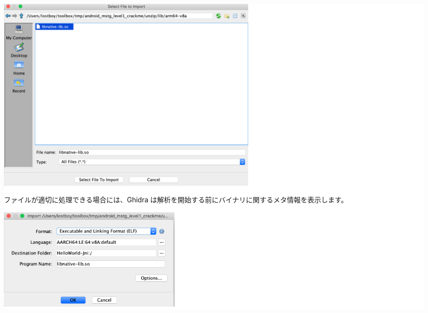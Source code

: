 <img src="Images/Chapters/0x04c/Ghidra_import_binary.png" alt="Ghidra import binary"  width="500">

ファイルが適切に処理できる場合には、Ghidra は解析を開始する前にバイナリに関するメタ情報を表示します。

<img src="Images/Chapters/0x04c/Ghidra_elf_import.png" alt="Ghidra ELF file import"  width="350">
